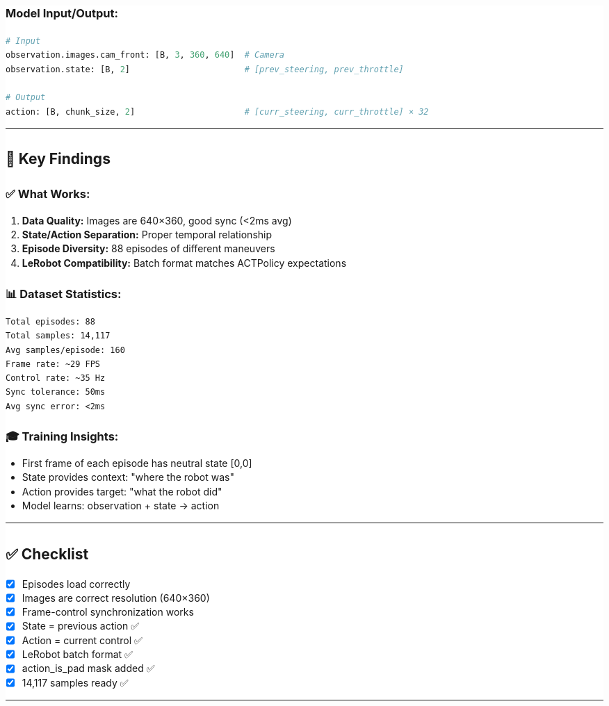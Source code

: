 ### Model Input/Output:
```python
# Input
observation.images.cam_front: [B, 3, 360, 640]  # Camera
observation.state: [B, 2]                       # [prev_steering, prev_throttle]

# Output
action: [B, chunk_size, 2]                      # [curr_steering, curr_throttle] × 32
```

---

## 📝 Key Findings

### ✅ What Works:
1. **Data Quality:** Images are 640×360, good sync (<2ms avg)
2. **State/Action Separation:** Proper temporal relationship
3. **Episode Diversity:** 88 episodes of different maneuvers
4. **LeRobot Compatibility:** Batch format matches ACTPolicy expectations

### 📊 Dataset Statistics:
```
Total episodes: 88
Total samples: 14,117
Avg samples/episode: 160
Frame rate: ~29 FPS
Control rate: ~35 Hz
Sync tolerance: 50ms
Avg sync error: <2ms
```

### 🎓 Training Insights:
- First frame of each episode has neutral state [0,0]
- State provides context: "where the robot was"
- Action provides target: "what the robot did"
- Model learns: observation + state → action

---

## ✅ Checklist

- [x] Episodes load correctly
- [x] Images are correct resolution (640×360)
- [x] Frame-control synchronization works
- [x] State = previous action ✅
- [x] Action = current control ✅
- [x] LeRobot batch format ✅
- [x] action_is_pad mask added ✅
- [x] 14,117 samples ready ✅

---